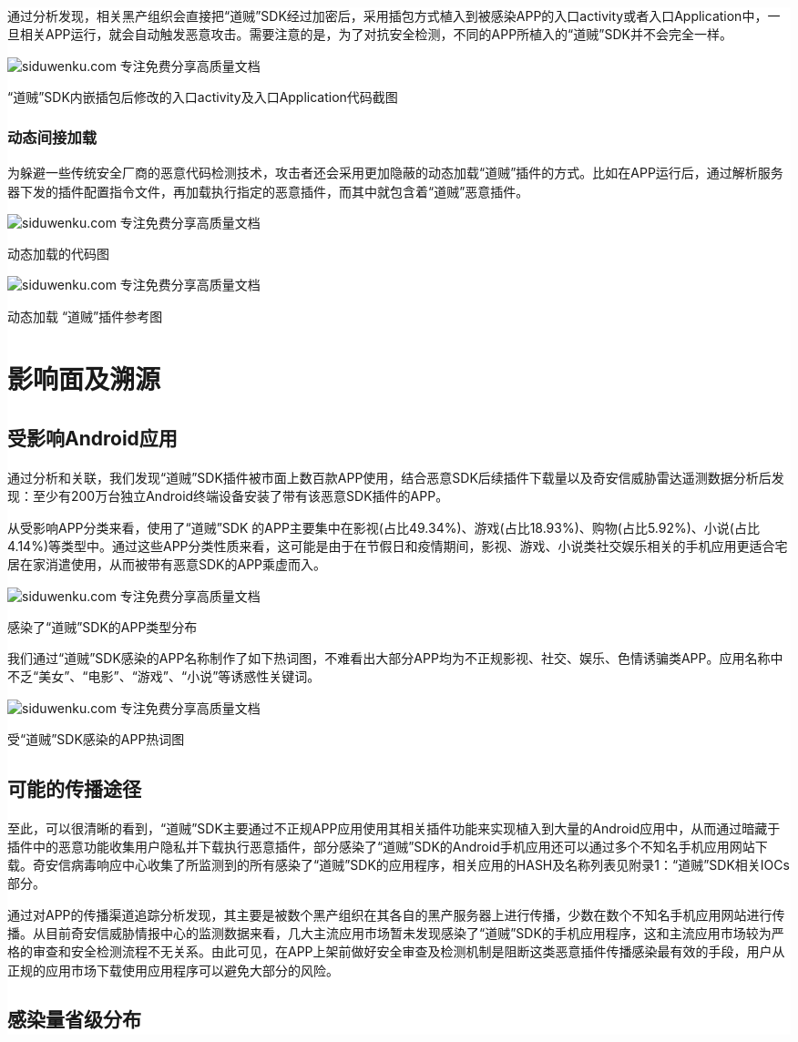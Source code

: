 通过分析发现，相关黑产组织会直接把“道贼”SDK经过加密后，采用插包方式植入到被感染APP的入口activity或者入口Application中，一旦相关APP运行，就会自动触发恶意攻击。需要注意的是，为了对抗安全检测，不同的APP所植入的“道贼”SDK并不会完全一样。  
  
![siduwenku.com 专注免费分享高质量文档](http://public.host.github5.com/media/3704c0ab0d13c087e4f8a504a64eda7a.png)  
  
“道贼”SDK内嵌插包后修改的入口activity及入口Application代码截图  
  
### 动态间接加载  
  
为躲避一些传统安全厂商的恶意代码检测技术，攻击者还会采用更加隐蔽的动态加载“道贼”插件的方式。比如在APP运行后，通过解析服务器下发的插件配置指令文件，再加载执行指定的恶意插件，而其中就包含着“道贼”恶意插件。  
  
![siduwenku.com 专注免费分享高质量文档](http://public.host.github5.com/media/67fd7e09e287abffb601493d4dc64ebd.png)  
  
动态加载的代码图  
  
![siduwenku.com 专注免费分享高质量文档](http://public.host.github5.com/media/88878b7041f30457c4559c19f323428a.png)  
  
动态加载 “道贼”插件参考图  
  
# 影响面及溯源  
  
## 受影响Android应用  
  
通过分析和关联，我们发现“道贼”SDK插件被市面上数百款APP使用，结合恶意SDK后续插件下载量以及奇安信威胁雷达遥测数据分析后发现：至少有200万台独立Android终端设备安装了带有该恶意SDK插件的APP。  
  
从受影响APP分类来看，使用了“道贼”SDK 的APP主要集中在影视(占比49.34%)、游戏(占比18.93%)、购物(占比5.92%)、小说(占比4.14%)等类型中。通过这些APP分类性质来看，这可能是由于在节假日和疫情期间，影视、游戏、小说类社交娱乐相关的手机应用更适合宅居在家消遣使用，从而被带有恶意SDK的APP乘虚而入。  
  
![siduwenku.com 专注免费分享高质量文档](http://public.host.github5.com/media/37263c5a493c16184bf3d496f6cce922.png)  
  
感染了“道贼”SDK的APP类型分布  
  
我们通过“道贼”SDK感染的APP名称制作了如下热词图，不难看出大部分APP均为不正规影视、社交、娱乐、色情诱骗类APP。应用名称中不乏“美女”、“电影”、“游戏”、“小说”等诱惑性关键词。  
  
![siduwenku.com 专注免费分享高质量文档](http://public.host.github5.com/media/d0b7557be56fc27e4f22a4b15ac0433b.png)  
  
受“道贼”SDK感染的APP热词图  
  
## 可能的传播途径  
  
至此，可以很清晰的看到，“道贼”SDK主要通过不正规APP应用使用其相关插件功能来实现植入到大量的Android应用中，从而通过暗藏于插件中的恶意功能收集用户隐私并下载执行恶意插件，部分感染了“道贼”SDK的Android手机应用还可以通过多个不知名手机应用网站下载。奇安信病毒响应中心收集了所监测到的所有感染了“道贼”SDK的应用程序，相关应用的HASH及名称列表见附录1：“道贼”SDK相关IOCs部分。  
  
通过对APP的传播渠道追踪分析发现，其主要是被数个黑产组织在其各自的黑产服务器上进行传播，少数在数个不知名手机应用网站进行传播。从目前奇安信威胁情报中心的监测数据来看，几大主流应用市场暂未发现感染了“道贼”SDK的手机应用程序，这和主流应用市场较为严格的审查和安全检测流程不无关系。由此可见，在APP上架前做好安全审查及检测机制是阻断这类恶意插件传播感染最有效的手段，用户从正规的应用市场下载使用应用程序可以避免大部分的风险。  
  
## 感染量省级分布  
  